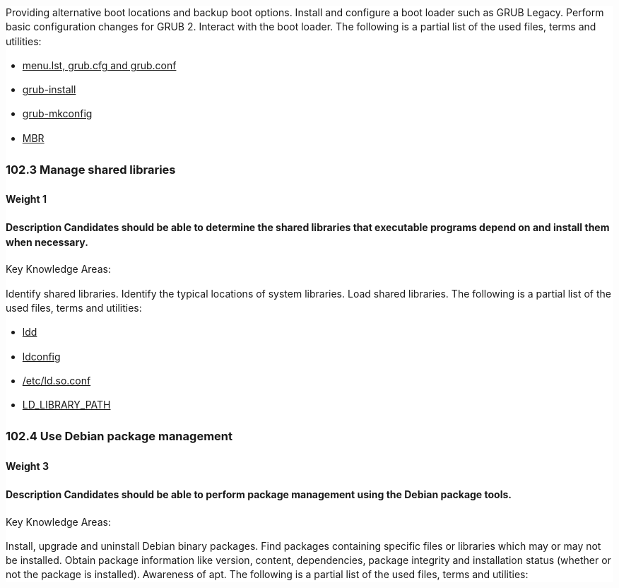 Providing alternative boot locations and backup boot options.
Install and configure a boot loader such as GRUB Legacy.
Perform basic configuration changes for GRUB 2.
Interact with the boot loader.
The following is a partial list of the used files, terms and utilities:

* [menu.lst, grub.cfg and grub.conf](https://github.com/SamanKhalife/linux-Tutorial/blob/main/TXT%20FILES/File-systems-Cocepts/LPIC1-101/menu.lst%2C%20grub.cfg%20and%20grub.conf.md)

* [grub-install](https://github.com/SamanKhalife/linux-Tutorial/blob/main/TXT%20FILES/File-systems-Cocepts/LPIC1-101/grub-install.md)

* [grub-mkconfig](https://github.com/SamanKhalife/linux-Tutorial/blob/main/TXT%20FILES/File-systems-Cocepts/LPIC1-101/grub-mkconfig.md)

* [MBR](https://github.com/SamanKhalife/linux-Tutorial/blob/main/TXT%20FILES/File-systems-Cocepts/LPIC1-101/MBR.md)
 

### 102.3 Manage shared libraries

#### Weight	1

#### Description	Candidates should be able to determine the shared libraries that executable programs depend on and install them when necessary.

Key Knowledge Areas:

Identify shared libraries.
Identify the typical locations of system libraries.
Load shared libraries.
The following is a partial list of the used files, terms and utilities:

* [ldd](https://github.com/SamanKhalife/linux-Tutorial/blob/main/TXT%20FILES/ldd.md)

* [ldconfig](https://github.com/SamanKhalife/linux-Tutorial/blob/main/TXT%20FILES/ldconfig.md)

* [/etc/ld.so.conf](https://github.com/SamanKhalife/linux-Tutorial/blob/main/TXT%20FILES/File-systems-Cocepts/LPIC1-101/-etc-ld.so.conf.md)

* [LD_LIBRARY_PATH](https://github.com/SamanKhalife/linux-Tutorial/blob/main/TXT%20FILES/File-systems-Cocepts/LPIC1-101/LD_LIBRARY_PATH.md)
 

### 102.4 Use Debian package management

#### Weight	3

#### Description	Candidates should be able to perform package management using the Debian package tools.
Key Knowledge Areas:

Install, upgrade and uninstall Debian binary packages.
Find packages containing specific files or libraries which may or may not be installed.
Obtain package information like version, content, dependencies, package integrity and installation status (whether or not the package is installed).
Awareness of apt.
The following is a partial list of the used files, terms and utilities:
